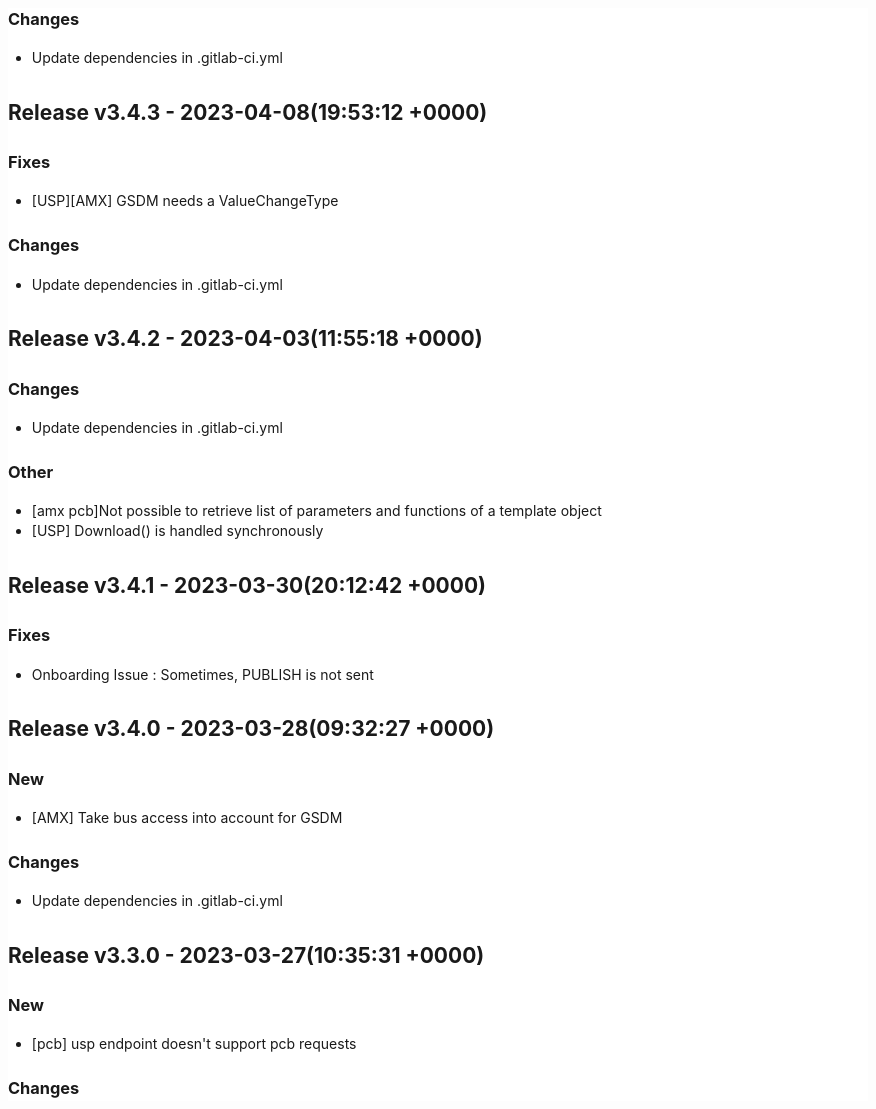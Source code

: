 ### Changes

- Update dependencies in .gitlab-ci.yml

## Release v3.4.3 - 2023-04-08(19:53:12 +0000)

### Fixes

- [USP][AMX] GSDM needs a ValueChangeType

### Changes

- Update dependencies in .gitlab-ci.yml

## Release v3.4.2 - 2023-04-03(11:55:18 +0000)

### Changes

- Update dependencies in .gitlab-ci.yml

### Other

- [amx pcb]Not possible to retrieve list of parameters and functions of a template object
- [USP] Download() is handled synchronously

## Release v3.4.1 - 2023-03-30(20:12:42 +0000)

### Fixes

- Onboarding Issue : Sometimes, PUBLISH is not sent

## Release v3.4.0 - 2023-03-28(09:32:27 +0000)

### New

- [AMX] Take bus access into account for GSDM

### Changes

- Update dependencies in .gitlab-ci.yml

## Release v3.3.0 - 2023-03-27(10:35:31 +0000)

### New

- [pcb] usp endpoint doesn't support pcb requests

### Changes
